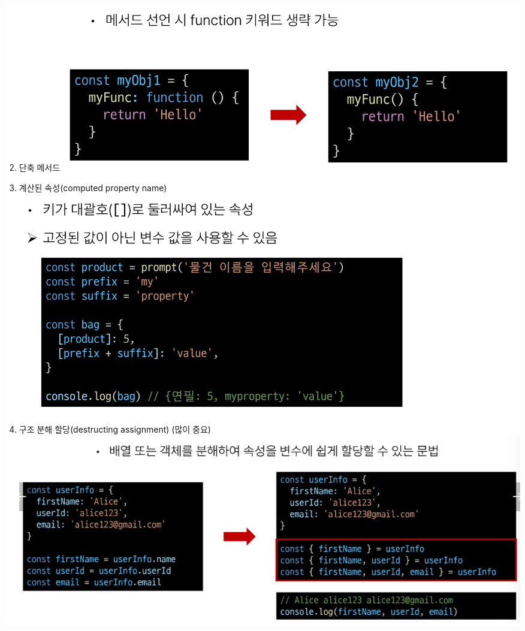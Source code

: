 2. 단축 메서드
   ![](1025_assets/2023-10-24-20-24-36-image.png)

3. 계산된 속성(computed property name)
   ![](1025_assets/2023-10-24-20-25-06-image.png)

4. 구조 분해 할당(destructing assignment) (많이 중요)
   ![](1025_assets/2023-10-24-20-25-36-image.png)
   